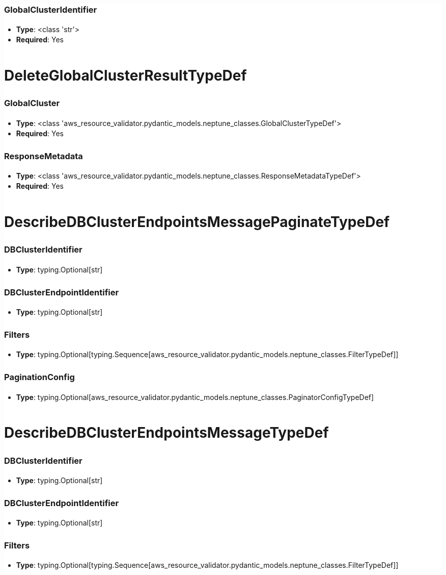 ### GlobalClusterIdentifier
- **Type**: <class 'str'>
- **Required**: Yes


# DeleteGlobalClusterResultTypeDef

### GlobalCluster
- **Type**: <class 'aws_resource_validator.pydantic_models.neptune_classes.GlobalClusterTypeDef'>
- **Required**: Yes

### ResponseMetadata
- **Type**: <class 'aws_resource_validator.pydantic_models.neptune_classes.ResponseMetadataTypeDef'>
- **Required**: Yes


# DescribeDBClusterEndpointsMessagePaginateTypeDef

### DBClusterIdentifier
- **Type**: typing.Optional[str]

### DBClusterEndpointIdentifier
- **Type**: typing.Optional[str]

### Filters
- **Type**: typing.Optional[typing.Sequence[aws_resource_validator.pydantic_models.neptune_classes.FilterTypeDef]]

### PaginationConfig
- **Type**: typing.Optional[aws_resource_validator.pydantic_models.neptune_classes.PaginatorConfigTypeDef]


# DescribeDBClusterEndpointsMessageTypeDef

### DBClusterIdentifier
- **Type**: typing.Optional[str]

### DBClusterEndpointIdentifier
- **Type**: typing.Optional[str]

### Filters
- **Type**: typing.Optional[typing.Sequence[aws_resource_validator.pydantic_models.neptune_classes.FilterTypeDef]]
